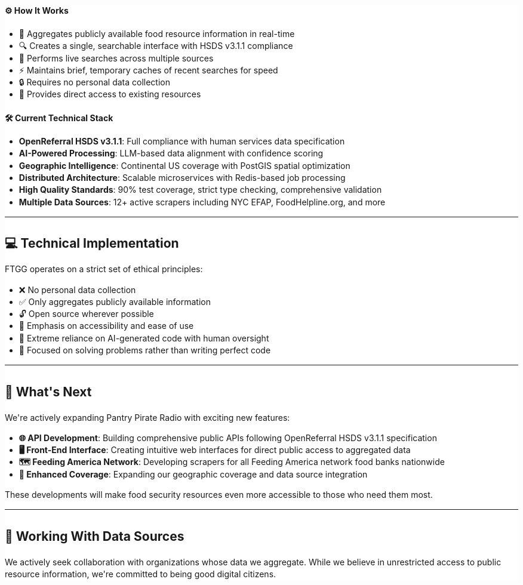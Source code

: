 #### ⚙️ How It Works

- 📡 Aggregates publicly available food resource information in real-time
- 🔍 Creates a single, searchable interface with HSDS v3.1.1 compliance
- 🌊 Performs live searches across multiple sources
- ⚡ Maintains brief, temporary caches of recent searches for speed
- 🔒 Requires no personal data collection
- 🎯 Provides direct access to existing resources

#### 🛠️ Current Technical Stack

- **OpenReferral HSDS v3.1.1**: Full compliance with human services data specification
- **AI-Powered Processing**: LLM-based data alignment with confidence scoring
- **Geographic Intelligence**: Continental US coverage with PostGIS spatial optimization
- **Distributed Architecture**: Scalable microservices with Redis-based job processing
- **High Quality Standards**: 90% test coverage, strict type checking, comprehensive validation
- **Multiple Data Sources**: 12+ active scrapers including NYC EFAP, FoodHelpline.org, and more

---

## 💻 Technical Implementation

FTGG operates on a strict set of ethical principles:

- ❌ No personal data collection
- ✅ Only aggregates publicly available information
- 🔓 Open source wherever possible
- 🎯 Emphasis on accessibility and ease of use
- 🤖 Extreme reliance on AI-generated code with human oversight
- 🔧 Focused on solving problems rather than writing perfect code

---

## 🚀 What's Next

We're actively expanding Pantry Pirate Radio with exciting new features:

- **🌐 API Development**: Building comprehensive public APIs following OpenReferral HSDS v3.1.1 specification
- **🖥️ Front-End Interface**: Creating intuitive web interfaces for direct public access to aggregated data
- **🗺️ Feeding America Network**: Developing scrapers for all Feeding America network food banks nationwide
- **📍 Enhanced Coverage**: Expanding our geographic coverage and data source integration

These developments will make food security resources even more accessible to those who need them most.

---

## 🤝 Working With Data Sources

We actively seek collaboration with organizations whose data we aggregate. While we believe in unrestricted access to public resource information, we're committed to being good digital citizens.
